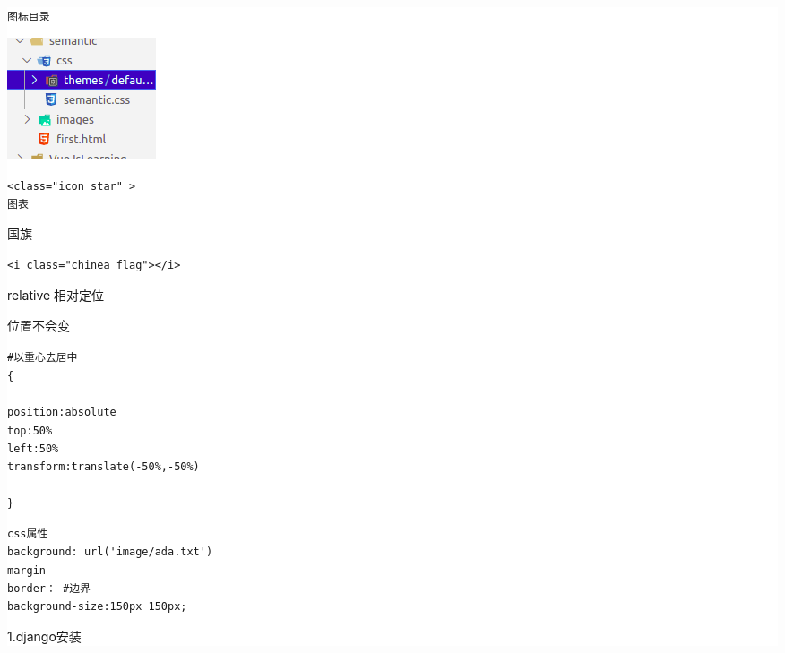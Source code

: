```
图标目录
```

![image-20210409141650726](../../img/image-20210409141650726.png)

```
<class="icon star" >
图表
```

国旗

```
<i class="chinea flag"></i>
```













relative 相对定位

位置不会变

```
#以重心去居中
{

position:absolute
top:50%
left:50%
transform:translate(-50%,-50%)

}
```

```
css属性
background: url('image/ada.txt')
margin
border： #边界
background-size:150px 150px;

```

1.django安装
